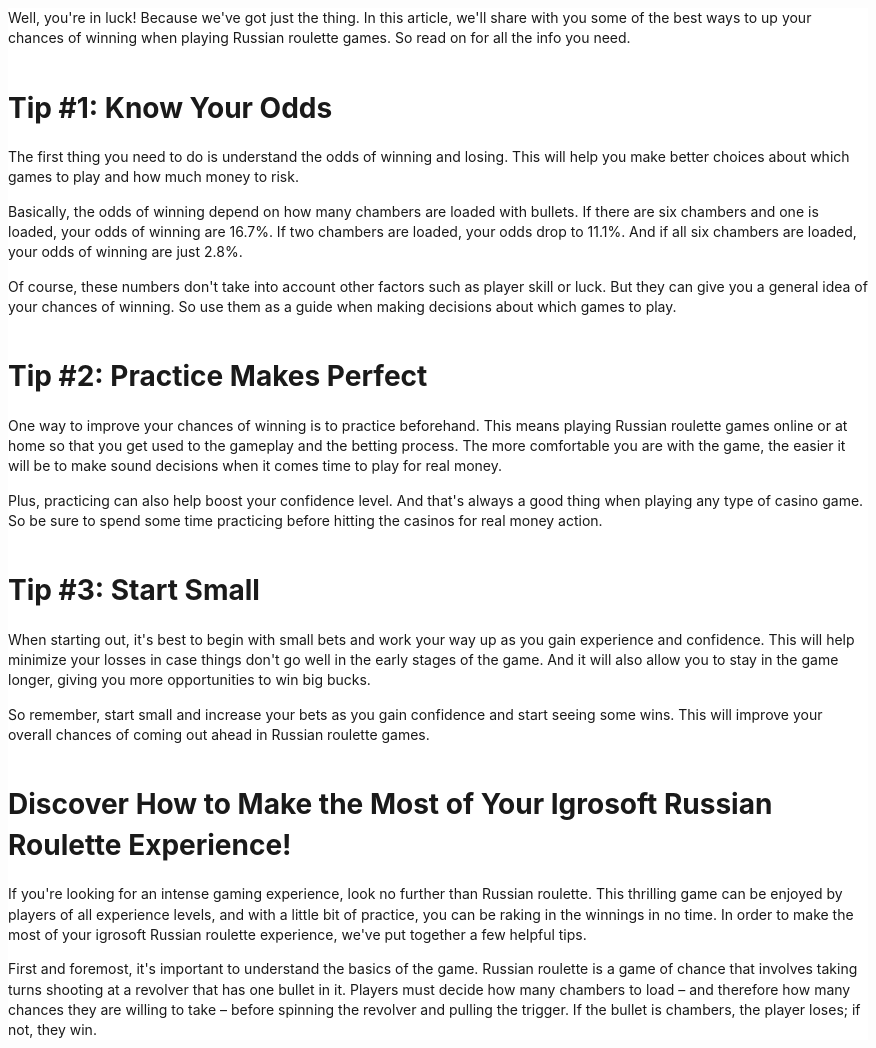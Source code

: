 Well, you're in luck! Because we've got just the thing. In this article, we'll share with you some of the best ways to up your chances of winning when playing Russian roulette games. So read on for all the info you need.

# Tip #1: Know Your Odds

The first thing you need to do is understand the odds of winning and losing. This will help you make better choices about which games to play and how much money to risk.

Basically, the odds of winning depend on how many chambers are loaded with bullets. If there are six chambers and one is loaded, your odds of winning are 16.7%. If two chambers are loaded, your odds drop to 11.1%. And if all six chambers are loaded, your odds of winning are just 2.8%.

Of course, these numbers don't take into account other factors such as player skill or luck. But they can give you a general idea of your chances of winning. So use them as a guide when making decisions about which games to play.

# Tip #2: Practice Makes Perfect

One way to improve your chances of winning is to practice beforehand. This means playing Russian roulette games online or at home so that you get used to the gameplay and the betting process. The more comfortable you are with the game, the easier it will be to make sound decisions when it comes time to play for real money.

Plus, practicing can also help boost your confidence level. And that's always a good thing when playing any type of casino game. So be sure to spend some time practicing before hitting the casinos for real money action.

# Tip #3: Start Small

When starting out, it's best to begin with small bets and work your way up as you gain experience and confidence. This will help minimize your losses in case things don't go well in the early stages of the game. And it will also allow you to stay in the game longer, giving you more opportunities to win big bucks.

So remember, start small and increase your bets as you gain confidence and start seeing some wins. This will improve your overall chances of coming out ahead in Russian roulette games.

#  Discover How to Make the Most of Your Igrosoft Russian Roulette Experience!

If you're looking for an intense gaming experience, look no further than Russian roulette. This thrilling game can be enjoyed by players of all experience levels, and with a little bit of practice, you can be raking in the winnings in no time. In order to make the most of your igrosoft Russian roulette experience, we've put together a few helpful tips.

 First and foremost, it's important to understand the basics of the game. Russian roulette is a game of chance that involves taking turns shooting at a revolver that has one bullet in it. Players must decide how many chambers to load – and therefore how many chances they are willing to take – before spinning the revolver and pulling the trigger. If the bullet is chambers, the player loses; if not, they win.
